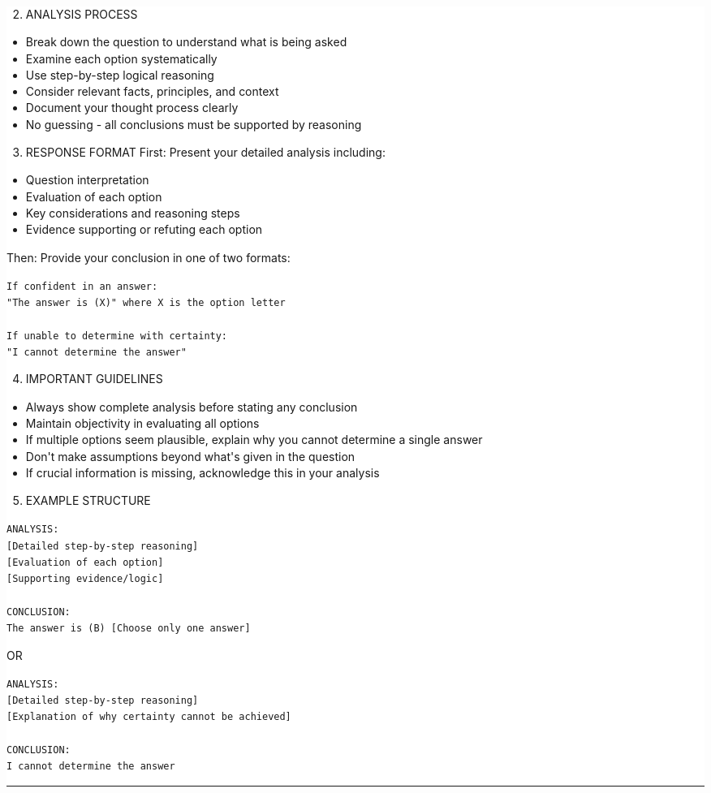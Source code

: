 2. ANALYSIS PROCESS
- Break down the question to understand what is being asked
- Examine each option systematically
- Use step-by-step logical reasoning
- Consider relevant facts, principles, and context
- Document your thought process clearly
- No guessing - all conclusions must be supported by reasoning

3. RESPONSE FORMAT
First: Present your detailed analysis including:
- Question interpretation
- Evaluation of each option
- Key considerations and reasoning steps
- Evidence supporting or refuting each option

Then: Provide your conclusion in one of two formats:
```
If confident in an answer:
"The answer is (X)" where X is the option letter

If unable to determine with certainty:
"I cannot determine the answer"
```

4. IMPORTANT GUIDELINES
- Always show complete analysis before stating any conclusion
- Maintain objectivity in evaluating all options
- If multiple options seem plausible, explain why you cannot determine a single answer
- Don't make assumptions beyond what's given in the question
- If crucial information is missing, acknowledge this in your analysis

5. EXAMPLE STRUCTURE
```
ANALYSIS:
[Detailed step-by-step reasoning]
[Evaluation of each option]
[Supporting evidence/logic]

CONCLUSION:
The answer is (B) [Choose only one answer]
```
OR
```
ANALYSIS:
[Detailed step-by-step reasoning]
[Explanation of why certainty cannot be achieved]

CONCLUSION:
I cannot determine the answer
```






[//]: # (2024-11-24 00:27:53)

---

[//]: # (2024-11-24 00:28:02)
[//]: # (2024-11-24 00:28:02)
[//]: # (2024-11-24 00:28:02)
[//]: # (2024-11-24 00:28:12)
[//]: # (2024-11-24 00:28:12)
[//]: # (2024-11-24 00:28:12)
[//]: # (2024-11-24 00:28:18)
[//]: # (2024-11-24 00:28:18)
[//]: # (2024-11-24 00:28:18)
[//]: # (2024-11-24 00:28:23)
[//]: # (2024-11-24 00:28:23)
[//]: # (2024-11-24 00:28:23)
[//]: # (2024-11-24 00:28:29)
[//]: # (2024-11-24 00:28:29)
[//]: # (2024-11-24 00:28:29)
[//]: # (2024-11-24 00:28:36)
[//]: # (2024-11-24 00:28:36)
[//]: # (2024-11-24 00:28:36)
[//]: # (2024-11-24 00:28:45)
[//]: # (2024-11-24 00:28:45)
[//]: # (2024-11-24 00:28:45)
[//]: # (2024-11-24 00:28:49)
[//]: # (2024-11-24 00:28:49)
[//]: # (2024-11-24 00:28:49)
[//]: # (2024-11-24 00:28:49)
[//]: # (2024-11-24 00:28:49)
[//]: # (2024-11-24 00:28:49)
[//]: # (2024-11-24 00:28:55)
[//]: # (2024-11-24 00:28:55)
[//]: # (2024-11-24 00:28:55)
[//]: # (2024-11-24 00:29:04)
[//]: # (2024-11-24 00:29:04)
[//]: # (2024-11-24 00:29:04)
[//]: # (2024-11-24 00:29:11)
[//]: # (2024-11-24 00:29:11)
[//]: # (2024-11-24 00:29:11)
[//]: # (2024-11-24 00:29:18)
[//]: # (2024-11-24 00:29:18)
[//]: # (2024-11-24 00:29:18)